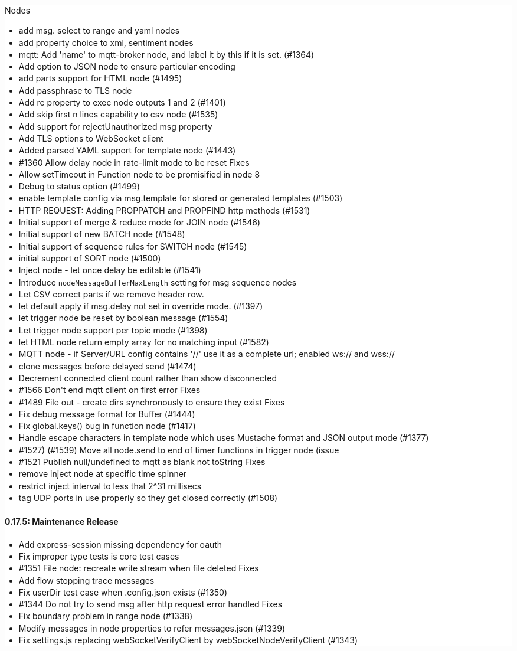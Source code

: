 Nodes

 - add msg. select to range and yaml nodes
 - add property choice to xml, sentiment nodes
 - mqtt: Add 'name' to mqtt-broker node, and label it by this if it is set. (#1364)
 - Add option to JSON node to ensure particular encoding
 - add parts support for HTML node (#1495)
 - Add passphrase to TLS node
 - Add rc property to exec node outputs 1 and 2 (#1401)
 - Add skip first n lines capability to csv node (#1535)
 - Add support for rejectUnauthorized msg property
 - Add TLS options to WebSocket client
 - Added parsed YAML support for template node (#1443)
 - #1360 Allow delay node in rate-limit mode to be reset Fixes
 - Allow setTimeout in Function node to be promisified in node 8
 - Debug to status option (#1499)
 - enable template config via msg.template for stored or generated templates (#1503)
 - HTTP REQUEST: Adding PROPPATCH and PROPFIND http methods (#1531)
 - Initial support of merge & reduce mode for JOIN node (#1546)
 - Initial support of new BATCH node (#1548)
 - Initial support of sequence rules for SWITCH node (#1545)
 - initial support of SORT node (#1500)
 - Inject node - let once delay be editable (#1541)
 - Introduce `nodeMessageBufferMaxLength` setting for msg sequence nodes
 - Let CSV correct parts if we remove header row.
 - let default apply if msg.delay not set in override mode. (#1397)
 - let trigger node be reset by boolean message (#1554)
 - Let trigger node support per topic mode (#1398)
 - let HTML node return empty array for no matching input (#1582)
 - MQTT node - if Server/URL config contains '//' use it as a complete url; enabled ws:// and wss://
 - clone messages before delayed send (#1474)
 - Decrement connected client count rather than show disconnected
 - #1566 Don't end mqtt client on first error Fixes
 - #1489 File out - create dirs synchronously to ensure they exist Fixes
 - Fix debug message format for Buffer (#1444)
 - Fix global.keys() bug in function node (#1417)
 - Handle escape characters in template node which uses Mustache format and JSON output mode (#1377)
 - #1527) (#1539) Move all node.send to end of timer functions in trigger node (issue
 - #1521 Publish null/undefined to mqtt as blank not toString Fixes
 - remove inject node at specific time spinner
 - restrict inject interval to less that 2^31 millisecs
 - tag UDP ports in use properly so they get closed correctly (#1508)

#### 0.17.5: Maintenance Release

 - Add express-session missing dependency for oauth
 - Fix improper type tests is core test cases
 - #1351 File node: recreate write stream when file deleted Fixes
 - Add flow stopping trace messages
 - Fix userDir test case when .config.json exists (#1350)
 - #1344 Do not try to send msg after http request error handled Fixes
 - Fix boundary problem in range node (#1338)
 - Modify messages in node properties to refer messages.json (#1339)
 - Fix settings.js replacing webSocketVerifyClient by webSocketNodeVerifyClient (#1343)
